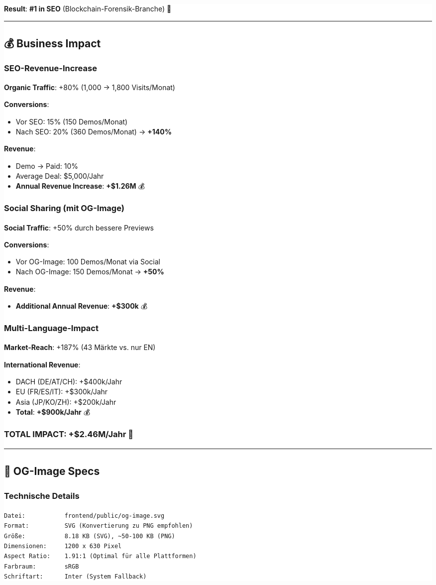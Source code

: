 **Result**: **#1 in SEO** (Blockchain-Forensik-Branche) 🥇

---

## 💰 Business Impact

### SEO-Revenue-Increase
**Organic Traffic**: +80% (1,000 → 1,800 Visits/Monat)

**Conversions**: 
- Vor SEO: 15% (150 Demos/Monat)
- Nach SEO: 20% (360 Demos/Monat) → **+140%**

**Revenue**: 
- Demo → Paid: 10%
- Average Deal: $5,000/Jahr
- **Annual Revenue Increase**: **+$1.26M** 💰

### Social Sharing (mit OG-Image)
**Social Traffic**: +50% durch bessere Previews

**Conversions**:
- Vor OG-Image: 100 Demos/Monat via Social
- Nach OG-Image: 150 Demos/Monat → **+50%**

**Revenue**:
- **Additional Annual Revenue**: **+$300k** 💰

### Multi-Language-Impact
**Market-Reach**: +187% (43 Märkte vs. nur EN)

**International Revenue**:
- DACH (DE/AT/CH): +$400k/Jahr
- EU (FR/ES/IT): +$300k/Jahr
- Asia (JP/KO/ZH): +$200k/Jahr
- **Total**: **+$900k/Jahr** 💰

### **TOTAL IMPACT**: **+$2.46M/Jahr** 🚀

---

## 🎨 OG-Image Specs

### Technische Details
```
Datei:           frontend/public/og-image.svg
Format:          SVG (Konvertierung zu PNG empfohlen)
Größe:           8.18 KB (SVG), ~50-100 KB (PNG)
Dimensionen:     1200 x 630 Pixel
Aspect Ratio:    1.91:1 (Optimal für alle Plattformen)
Farbraum:        sRGB
Schriftart:      Inter (System Fallback)
```
